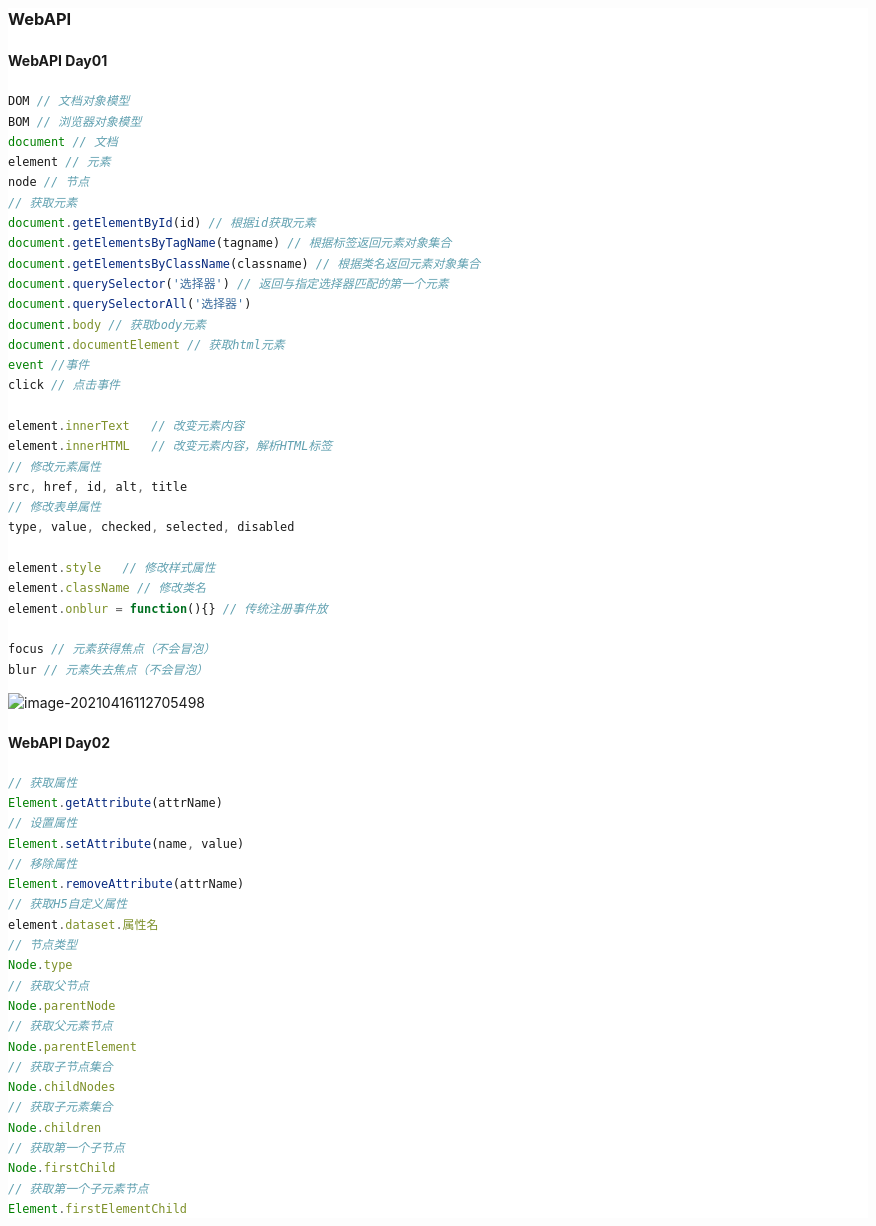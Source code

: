 
### WebAPI

#### WebAPI Day01

```javascript
DOM // 文档对象模型
BOM // 浏览器对象模型
document // 文档
element // 元素
node // 节点
// 获取元素
document.getElementById(id) // 根据id获取元素
document.getElementsByTagName(tagname) // 根据标签返回元素对象集合
document.getElementsByClassName(classname) // 根据类名返回元素对象集合
document.querySelector('选择器') // 返回与指定选择器匹配的第一个元素
document.querySelectorAll('选择器')
document.body // 获取body元素
document.documentElement // 获取html元素
event //事件
click // 点击事件

element.innerText	// 改变元素内容
element.innerHTML	// 改变元素内容，解析HTML标签
// 修改元素属性
src, href, id, alt, title 
// 修改表单属性
type, value, checked, selected, disabled 

element.style	// 修改样式属性
element.className // 修改类名
element.onblur = function(){} // 传统注册事件放

focus // 元素获得焦点（不会冒泡）
blur // 元素失去焦点（不会冒泡）

```

![image-20210416112705498](C:\Users\wwp\AppData\Roaming\Typora\typora-user-images\image-20210416112705498.png)

#### WebAPI Day02

```javascript
// 获取属性
Element.getAttribute(attrName)
// 设置属性
Element.setAttribute(name, value)
// 移除属性
Element.removeAttribute(attrName)
// 获取H5自定义属性
element.dataset.属性名
// 节点类型
Node.type
// 获取父节点
Node.parentNode
// 获取父元素节点
Node.parentElement
// 获取子节点集合
Node.childNodes
// 获取子元素集合
Node.children
// 获取第一个子节点
Node.firstChild
// 获取第一个子元素节点
Element.firstElementChild
```